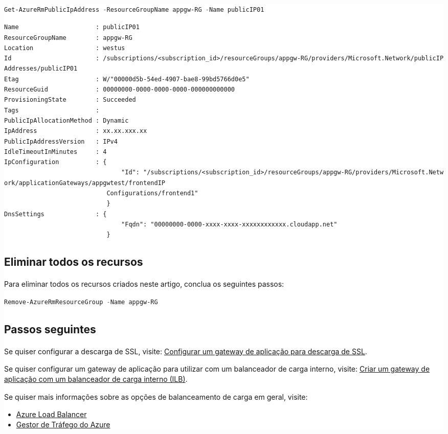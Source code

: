 ```powershell
Get-AzureRmPublicIpAddress -ResourceGroupName appgw-RG -Name publicIP01
```

```
Name                     : publicIP01
ResourceGroupName        : appgw-RG
Location                 : westus
Id                       : /subscriptions/<subscription_id>/resourceGroups/appgw-RG/providers/Microsoft.Network/publicIPAddresses/publicIP01
Etag                     : W/"00000d5b-54ed-4907-bae8-99bd5766d0e5"
ResourceGuid             : 00000000-0000-0000-0000-000000000000
ProvisioningState        : Succeeded
Tags                     : 
PublicIpAllocationMethod : Dynamic
IpAddress                : xx.xx.xxx.xx
PublicIpAddressVersion   : IPv4
IdleTimeoutInMinutes     : 4
IpConfiguration          : {
                                "Id": "/subscriptions/<subscription_id>/resourceGroups/appgw-RG/providers/Microsoft.Network/applicationGateways/appgwtest/frontendIP
                            Configurations/frontend1"
                            }
DnsSettings              : {
                                "Fqdn": "00000000-0000-xxxx-xxxx-xxxxxxxxxxxx.cloudapp.net"
                            }
```

## <a name="delete-all-resources"></a>Eliminar todos os recursos

Para eliminar todos os recursos criados neste artigo, conclua os seguintes passos:

```powershell
Remove-AzureRmResourceGroup -Name appgw-RG
```

## <a name="next-steps"></a>Passos seguintes

Se quiser configurar a descarga de SSL, visite: [Configurar um gateway de aplicação para descarga de SSL](application-gateway-ssl.md).

Se quiser configurar um gateway de aplicação para utilizar com um balanceador de carga interno, visite: [Criar um gateway de aplicação com um balanceador de carga interno (ILB)](application-gateway-ilb.md).

Se quiser mais informações sobre as opções de balanceamento de carga em geral, visite:

* [Azure Load Balancer](https://azure.microsoft.com/documentation/services/load-balancer/)
* [Gestor de Tráfego do Azure](https://azure.microsoft.com/documentation/services/traffic-manager/)


